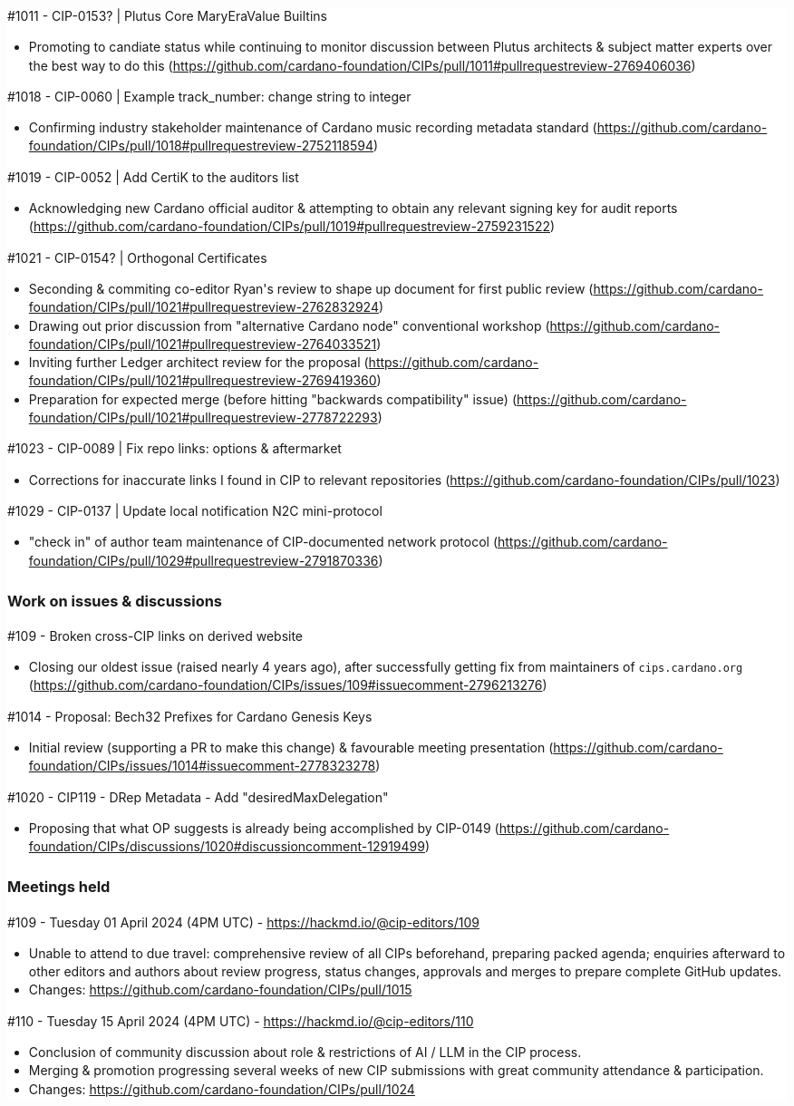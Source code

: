 #1011 - CIP-0153? | Plutus Core MaryEraValue Builtins
- Promoting to candiate status while continuing to monitor discussion between Plutus architects & subject matter experts over the best way to do this (https://github.com/cardano-foundation/CIPs/pull/1011#pullrequestreview-2769406036)

#1018 - CIP-0060 | Example track_number: change string to integer
- Confirming industry stakeholder maintenance of Cardano music recording metadata standard (https://github.com/cardano-foundation/CIPs/pull/1018#pullrequestreview-2752118594)

#1019 - CIP-0052 | Add CertiK to the auditors list
- Acknowledging new Cardano official auditor & attempting to obtain any relevant signing key for audit reports (https://github.com/cardano-foundation/CIPs/pull/1019#pullrequestreview-2759231522)

#1021 - CIP-0154? | Orthogonal Certificates
- Seconding & commiting co-editor Ryan's review to shape up document for first public review (https://github.com/cardano-foundation/CIPs/pull/1021#pullrequestreview-2762832924)
- Drawing out prior discussion from "alternative Cardano node" conventional workshop (https://github.com/cardano-foundation/CIPs/pull/1021#pullrequestreview-2764033521)
- Inviting further Ledger architect review for the proposal (https://github.com/cardano-foundation/CIPs/pull/1021#pullrequestreview-2769419360)
- Preparation for expected merge (before hitting "backwards compatibility" issue) (https://github.com/cardano-foundation/CIPs/pull/1021#pullrequestreview-2778722293)

#1023 - CIP-0089 | Fix repo links: options & aftermarket
- Corrections for inaccurate links I found in CIP to relevant repositories (https://github.com/cardano-foundation/CIPs/pull/1023)

#1029 - CIP-0137 | Update local notification N2C mini-protocol
- "check in" of author team maintenance of CIP-documented network protocol (https://github.com/cardano-foundation/CIPs/pull/1029#pullrequestreview-2791870336)

### Work on issues & discussions

#109 - Broken cross-CIP links on derived website
- Closing our oldest issue (raised nearly 4 years ago), after successfully getting fix from maintainers of `cips.cardano.org` (https://github.com/cardano-foundation/CIPs/issues/109#issuecomment-2796213276) 

#1014 - Proposal: Bech32 Prefixes for Cardano Genesis Keys
- Initial review (supporting a PR to make this change) & favourable meeting presentation (https://github.com/cardano-foundation/CIPs/issues/1014#issuecomment-2778323278)

#1020 - CIP119 - DRep Metadata - Add "desiredMaxDelegation"
- Proposing that what OP suggests is already being accomplished by CIP-0149 (https://github.com/cardano-foundation/CIPs/discussions/1020#discussioncomment-12919499)

### Meetings held

#109 - Tuesday 01 April 2024 (4PM UTC) - https://hackmd.io/@cip-editors/109
- Unable to attend to due travel: comprehensive review of all CIPs beforehand, preparing packed agenda; enquiries afterward to other editors and authors about review progress, status changes, approvals and merges to prepare complete GitHub updates.
- Changes: https://github.com/cardano-foundation/CIPs/pull/1015

#110 - Tuesday 15 April 2024 (4PM UTC) - https://hackmd.io/@cip-editors/110
- Conclusion of community discussion about role & restrictions of AI / LLM in the CIP process.
- Merging & promotion progressing several weeks of new CIP submissions with great community attendance & participation.
- Changes: https://github.com/cardano-foundation/CIPs/pull/1024
